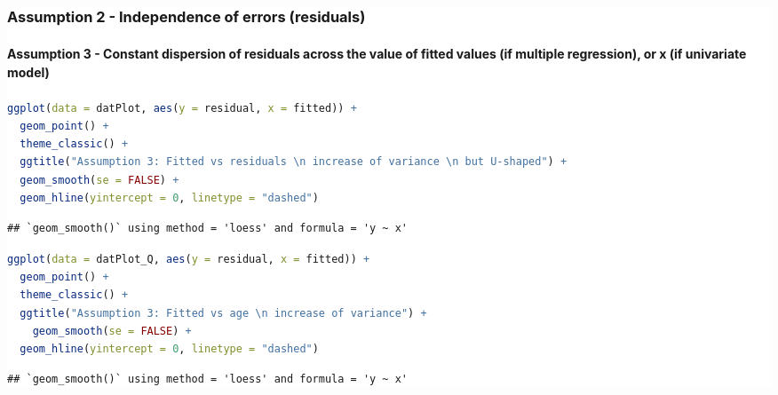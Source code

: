 

### Assumption 2 - Independence of errors (residuals)



#### Assumption 3 - Constant dispersion of residuals across the value of fitted values (if multiple regression), or x (if univariate model) 

```r
ggplot(data = datPlot, aes(y = residual, x = fitted)) + 
  geom_point() + 
  theme_classic() + 
  ggtitle("Assumption 3: Fitted vs residuals \n increase of variance \n but U-shaped") + 
  geom_smooth(se = FALSE) + 
  geom_hline(yintercept = 0, linetype = "dashed")
```

```
## `geom_smooth()` using method = 'loess' and formula = 'y ~ x'
```

```r
ggplot(data = datPlot_Q, aes(y = residual, x = fitted)) + 
  geom_point() + 
  theme_classic() + 
  ggtitle("Assumption 3: Fitted vs age \n increase of variance") + 
    geom_smooth(se = FALSE) + 
  geom_hline(yintercept = 0, linetype = "dashed")
```

```
## `geom_smooth()` using method = 'loess' and formula = 'y ~ x'
```
